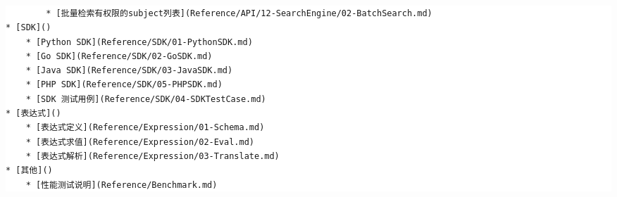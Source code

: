             * [批量检索有权限的subject列表](Reference/API/12-SearchEngine/02-BatchSearch.md)
    * [SDK]()
        * [Python SDK](Reference/SDK/01-PythonSDK.md)
        * [Go SDK](Reference/SDK/02-GoSDK.md)
        * [Java SDK](Reference/SDK/03-JavaSDK.md)
        * [PHP SDK](Reference/SDK/05-PHPSDK.md)
        * [SDK 测试用例](Reference/SDK/04-SDKTestCase.md)
    * [表达式]()
        * [表达式定义](Reference/Expression/01-Schema.md)
        * [表达式求值](Reference/Expression/02-Eval.md)
        * [表达式解析](Reference/Expression/03-Translate.md)
    * [其他]()
        * [性能测试说明](Reference/Benchmark.md)
